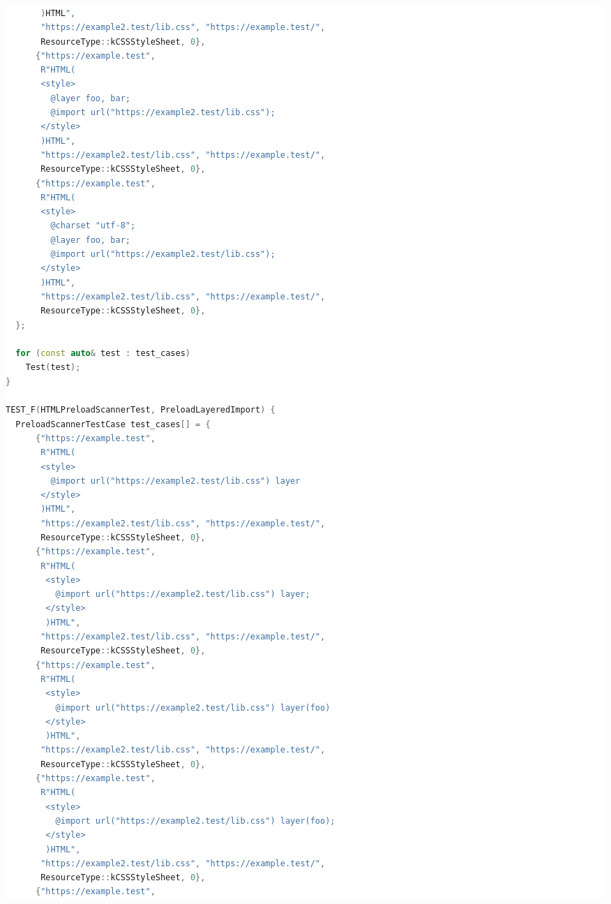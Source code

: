 ```cpp
       )HTML",
       "https://example2.test/lib.css", "https://example.test/",
       ResourceType::kCSSStyleSheet, 0},
      {"https://example.test",
       R"HTML(
       <style>
         @layer foo, bar;
         @import url("https://example2.test/lib.css");
       </style>
       )HTML",
       "https://example2.test/lib.css", "https://example.test/",
       ResourceType::kCSSStyleSheet, 0},
      {"https://example.test",
       R"HTML(
       <style>
         @charset "utf-8";
         @layer foo, bar;
         @import url("https://example2.test/lib.css");
       </style>
       )HTML",
       "https://example2.test/lib.css", "https://example.test/",
       ResourceType::kCSSStyleSheet, 0},
  };

  for (const auto& test : test_cases)
    Test(test);
}

TEST_F(HTMLPreloadScannerTest, PreloadLayeredImport) {
  PreloadScannerTestCase test_cases[] = {
      {"https://example.test",
       R"HTML(
       <style>
         @import url("https://example2.test/lib.css") layer
       </style>
       )HTML",
       "https://example2.test/lib.css", "https://example.test/",
       ResourceType::kCSSStyleSheet, 0},
      {"https://example.test",
       R"HTML(
        <style>
          @import url("https://example2.test/lib.css") layer;
        </style>
        )HTML",
       "https://example2.test/lib.css", "https://example.test/",
       ResourceType::kCSSStyleSheet, 0},
      {"https://example.test",
       R"HTML(
        <style>
          @import url("https://example2.test/lib.css") layer(foo)
        </style>
        )HTML",
       "https://example2.test/lib.css", "https://example.test/",
       ResourceType::kCSSStyleSheet, 0},
      {"https://example.test",
       R"HTML(
        <style>
          @import url("https://example2.test/lib.css") layer(foo);
        </style>
        )HTML",
       "https://example2.test/lib.css", "https://example.test/",
       ResourceType::kCSSStyleSheet, 0},
      {"https://example.test",
```
